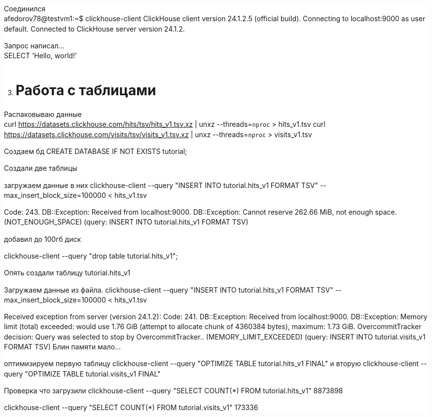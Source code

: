 Соединился<br>
afedorov78@testvm1:~$ clickhouse-client
ClickHouse client version 24.1.2.5 (official build).
Connecting to localhost:9000 as user default.
Connected to ClickHouse server version 24.1.2.


Запрос написал...<br>
SELECT 'Hello, world!'

3. # Работа с таблицами
Распаковываю данные <br>
curl https://datasets.clickhouse.com/hits/tsv/hits_v1.tsv.xz | unxz --threads=`nproc` > hits_v1.tsv
curl https://datasets.clickhouse.com/visits/tsv/visits_v1.tsv.xz | unxz --threads=`nproc` > visits_v1.tsv

Создаем бд
CREATE DATABASE IF NOT EXISTS tutorial;

Создали две таблицы

загружаем данные  в них
clickhouse-client --query "INSERT INTO tutorial.hits_v1 FORMAT TSV" --max_insert_block_size=100000 < hits_v1.tsv

Code: 243. DB::Exception: Received from localhost:9000. DB::Exception: Cannot reserve 262.66 MiB, not enough space. (NOT_ENOUGH_SPACE)
(query: INSERT INTO tutorial.hits_v1 FORMAT TSV)

добавил до 100гб диск

clickhouse-client --query "drop table tutorial.hits_v1";

Опять создали таблицу
tutorial.hits_v1

Загружаем данные из файла.
clickhouse-client --query "INSERT INTO tutorial.hits_v1 FORMAT TSV" --max_insert_block_size=100000 < hits_v1.tsv

Received exception from server (version 24.1.2):
Code: 241. DB::Exception: Received from localhost:9000. DB::Exception: Memory limit (total) exceeded: would use 1.76 GiB (attempt to allocate chunk of 4360384 bytes), maximum: 1.73 GiB. OvercommitTracker decision: Query was selected to stop by OvercommitTracker.. (MEMORY_LIMIT_EXCEEDED)
(query: INSERT INTO tutorial.visits_v1 FORMAT TSV)
Блин памяти мало...

оптимизируем первую таблицу
clickhouse-client --query "OPTIMIZE TABLE tutorial.hits_v1 FINAL"
и вторую
clickhouse-client --query "OPTIMIZE TABLE tutorial.visits_v1 FINAL"

Проверка что загрузили
clickhouse-client --query "SELECT COUNT(*) FROM tutorial.hits_v1"
8873898

clickhouse-client --query "SELECT COUNT(*) FROM tutorial.visits_v1"
173336
